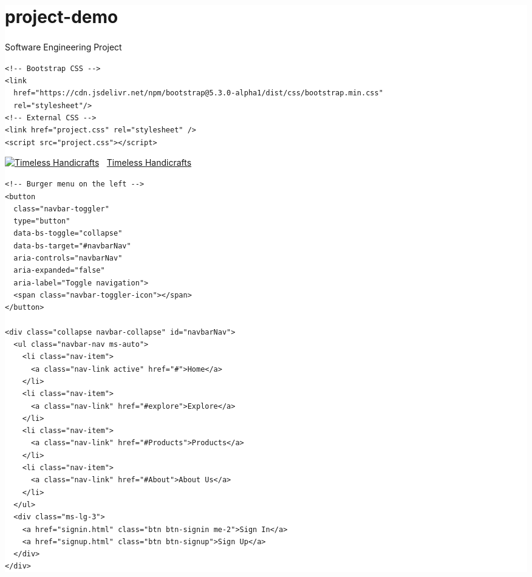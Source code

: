 # project-demo
Software Engineering Project
<!DOCTYPE html>
<html lang="en">
  <head>
    <meta charset="UTF-8" />
    <meta name="viewport" content="width=device-width, initial-scale=1.0" />
    <meta http-equiv="X-UA-Compatible" content="ie=edge" />
    <title>Timeless Handicrafts</title>

    

    <!-- Bootstrap CSS -->
    <link
      href="https://cdn.jsdelivr.net/npm/bootstrap@5.3.0-alpha1/dist/css/bootstrap.min.css"
      rel="stylesheet"/>
    <!-- External CSS -->
    <link href="project.css" rel="stylesheet" />
    <script src="project.css"></script>
  </head>
  <body>

<nav class="navbar navbar-expand-lg navbar-dark fixed-top" id="navbar">
  <div class="container">
    <!-- Logo as an image on the left side -->
    <a class="navbar-brand" href="#">
      <img src="logo.png" alt="Timeless Handicrafts" style="height: 40px; padding-right: 12.5px;">Timeless Handicrafts
    </a>
    
    <!-- Burger menu on the left -->
    <button
      class="navbar-toggler"
      type="button"
      data-bs-toggle="collapse"
      data-bs-target="#navbarNav"
      aria-controls="navbarNav"
      aria-expanded="false"
      aria-label="Toggle navigation">
      <span class="navbar-toggler-icon"></span>
    </button>
    
    <div class="collapse navbar-collapse" id="navbarNav">
      <ul class="navbar-nav ms-auto">
        <li class="nav-item">
          <a class="nav-link active" href="#">Home</a>
        </li>
        <li class="nav-item">
          <a class="nav-link" href="#explore">Explore</a>
        </li>
        <li class="nav-item">
          <a class="nav-link" href="#Products">Products</a>
        </li>
        <li class="nav-item">
          <a class="nav-link" href="#About">About Us</a>
        </li>
      </ul>
      <div class="ms-lg-3">
        <a href="signin.html" class="btn btn-signin me-2">Sign In</a>
        <a href="signup.html" class="btn btn-signup">Sign Up</a>
      </div>
    </div>
  </div>
</nav>

